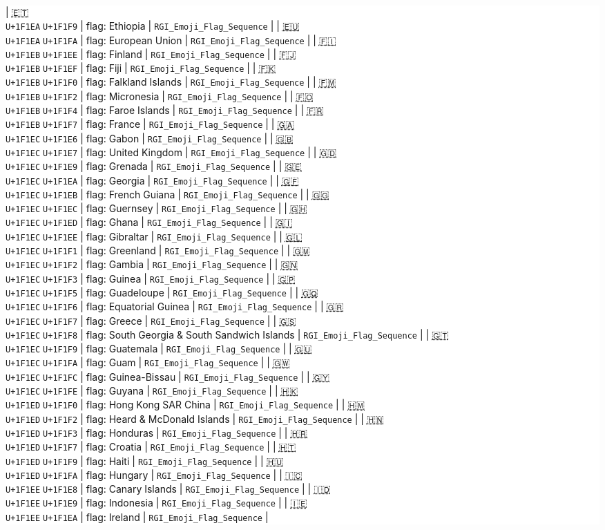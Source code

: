 | <span class='larger'><abbr class='emoji-chars' title='flag: Ethiopia'>🇪🇹</abbr></span><br>`U+1F1EA` `U+1F1F9` | flag: Ethiopia | `RGI_Emoji_Flag_Sequence` |
| <span class='larger'><abbr class='emoji-chars' title='flag: European Union'>🇪🇺</abbr></span><br>`U+1F1EA` `U+1F1FA` | flag: European Union | `RGI_Emoji_Flag_Sequence` |
| <span class='larger'><abbr class='emoji-chars' title='flag: Finland'>🇫🇮</abbr></span><br>`U+1F1EB` `U+1F1EE` | flag: Finland | `RGI_Emoji_Flag_Sequence` |
| <span class='larger'><abbr class='emoji-chars' title='flag: Fiji'>🇫🇯</abbr></span><br>`U+1F1EB` `U+1F1EF` | flag: Fiji | `RGI_Emoji_Flag_Sequence` |
| <span class='larger'><abbr class='emoji-chars' title='flag: Falkland Islands'>🇫🇰</abbr></span><br>`U+1F1EB` `U+1F1F0` | flag: Falkland Islands | `RGI_Emoji_Flag_Sequence` |
| <span class='larger'><abbr class='emoji-chars' title='flag: Micronesia'>🇫🇲</abbr></span><br>`U+1F1EB` `U+1F1F2` | flag: Micronesia | `RGI_Emoji_Flag_Sequence` |
| <span class='larger'><abbr class='emoji-chars' title='flag: Faroe Islands'>🇫🇴</abbr></span><br>`U+1F1EB` `U+1F1F4` | flag: Faroe Islands | `RGI_Emoji_Flag_Sequence` |
| <span class='larger'><abbr class='emoji-chars' title='flag: France'>🇫🇷</abbr></span><br>`U+1F1EB` `U+1F1F7` | flag: France | `RGI_Emoji_Flag_Sequence` |
| <span class='larger'><abbr class='emoji-chars' title='flag: Gabon'>🇬🇦</abbr></span><br>`U+1F1EC` `U+1F1E6` | flag: Gabon | `RGI_Emoji_Flag_Sequence` |
| <span class='larger'><abbr class='emoji-chars' title='flag: United Kingdom'>🇬🇧</abbr></span><br>`U+1F1EC` `U+1F1E7` | flag: United Kingdom | `RGI_Emoji_Flag_Sequence` |
| <span class='larger'><abbr class='emoji-chars' title='flag: Grenada'>🇬🇩</abbr></span><br>`U+1F1EC` `U+1F1E9` | flag: Grenada | `RGI_Emoji_Flag_Sequence` |
| <span class='larger'><abbr class='emoji-chars' title='flag: Georgia'>🇬🇪</abbr></span><br>`U+1F1EC` `U+1F1EA` | flag: Georgia | `RGI_Emoji_Flag_Sequence` |
| <span class='larger'><abbr class='emoji-chars' title='flag: French Guiana'>🇬🇫</abbr></span><br>`U+1F1EC` `U+1F1EB` | flag: French Guiana | `RGI_Emoji_Flag_Sequence` |
| <span class='larger'><abbr class='emoji-chars' title='flag: Guernsey'>🇬🇬</abbr></span><br>`U+1F1EC` `U+1F1EC` | flag: Guernsey | `RGI_Emoji_Flag_Sequence` |
| <span class='larger'><abbr class='emoji-chars' title='flag: Ghana'>🇬🇭</abbr></span><br>`U+1F1EC` `U+1F1ED` | flag: Ghana | `RGI_Emoji_Flag_Sequence` |
| <span class='larger'><abbr class='emoji-chars' title='flag: Gibraltar'>🇬🇮</abbr></span><br>`U+1F1EC` `U+1F1EE` | flag: Gibraltar | `RGI_Emoji_Flag_Sequence` |
| <span class='larger'><abbr class='emoji-chars' title='flag: Greenland'>🇬🇱</abbr></span><br>`U+1F1EC` `U+1F1F1` | flag: Greenland | `RGI_Emoji_Flag_Sequence` |
| <span class='larger'><abbr class='emoji-chars' title='flag: Gambia'>🇬🇲</abbr></span><br>`U+1F1EC` `U+1F1F2` | flag: Gambia | `RGI_Emoji_Flag_Sequence` |
| <span class='larger'><abbr class='emoji-chars' title='flag: Guinea'>🇬🇳</abbr></span><br>`U+1F1EC` `U+1F1F3` | flag: Guinea | `RGI_Emoji_Flag_Sequence` |
| <span class='larger'><abbr class='emoji-chars' title='flag: Guadeloupe'>🇬🇵</abbr></span><br>`U+1F1EC` `U+1F1F5` | flag: Guadeloupe | `RGI_Emoji_Flag_Sequence` |
| <span class='larger'><abbr class='emoji-chars' title='flag: Equatorial Guinea'>🇬🇶</abbr></span><br>`U+1F1EC` `U+1F1F6` | flag: Equatorial Guinea | `RGI_Emoji_Flag_Sequence` |
| <span class='larger'><abbr class='emoji-chars' title='flag: Greece'>🇬🇷</abbr></span><br>`U+1F1EC` `U+1F1F7` | flag: Greece | `RGI_Emoji_Flag_Sequence` |
| <span class='larger'><abbr class='emoji-chars' title='flag: South Georgia & South Sandwich Islands'>🇬🇸</abbr></span><br>`U+1F1EC` `U+1F1F8` | flag: South Georgia & South Sandwich Islands | `RGI_Emoji_Flag_Sequence` |
| <span class='larger'><abbr class='emoji-chars' title='flag: Guatemala'>🇬🇹</abbr></span><br>`U+1F1EC` `U+1F1F9` | flag: Guatemala | `RGI_Emoji_Flag_Sequence` |
| <span class='larger'><abbr class='emoji-chars' title='flag: Guam'>🇬🇺</abbr></span><br>`U+1F1EC` `U+1F1FA` | flag: Guam | `RGI_Emoji_Flag_Sequence` |
| <span class='larger'><abbr class='emoji-chars' title='flag: Guinea-Bissau'>🇬🇼</abbr></span><br>`U+1F1EC` `U+1F1FC` | flag: Guinea-Bissau | `RGI_Emoji_Flag_Sequence` |
| <span class='larger'><abbr class='emoji-chars' title='flag: Guyana'>🇬🇾</abbr></span><br>`U+1F1EC` `U+1F1FE` | flag: Guyana | `RGI_Emoji_Flag_Sequence` |
| <span class='larger'><abbr class='emoji-chars' title='flag: Hong Kong SAR China'>🇭🇰</abbr></span><br>`U+1F1ED` `U+1F1F0` | flag: Hong Kong SAR China | `RGI_Emoji_Flag_Sequence` |
| <span class='larger'><abbr class='emoji-chars' title='flag: Heard & McDonald Islands'>🇭🇲</abbr></span><br>`U+1F1ED` `U+1F1F2` | flag: Heard & McDonald Islands | `RGI_Emoji_Flag_Sequence` |
| <span class='larger'><abbr class='emoji-chars' title='flag: Honduras'>🇭🇳</abbr></span><br>`U+1F1ED` `U+1F1F3` | flag: Honduras | `RGI_Emoji_Flag_Sequence` |
| <span class='larger'><abbr class='emoji-chars' title='flag: Croatia'>🇭🇷</abbr></span><br>`U+1F1ED` `U+1F1F7` | flag: Croatia | `RGI_Emoji_Flag_Sequence` |
| <span class='larger'><abbr class='emoji-chars' title='flag: Haiti'>🇭🇹</abbr></span><br>`U+1F1ED` `U+1F1F9` | flag: Haiti | `RGI_Emoji_Flag_Sequence` |
| <span class='larger'><abbr class='emoji-chars' title='flag: Hungary'>🇭🇺</abbr></span><br>`U+1F1ED` `U+1F1FA` | flag: Hungary | `RGI_Emoji_Flag_Sequence` |
| <span class='larger'><abbr class='emoji-chars' title='flag: Canary Islands'>🇮🇨</abbr></span><br>`U+1F1EE` `U+1F1E8` | flag: Canary Islands | `RGI_Emoji_Flag_Sequence` |
| <span class='larger'><abbr class='emoji-chars' title='flag: Indonesia'>🇮🇩</abbr></span><br>`U+1F1EE` `U+1F1E9` | flag: Indonesia | `RGI_Emoji_Flag_Sequence` |
| <span class='larger'><abbr class='emoji-chars' title='flag: Ireland'>🇮🇪</abbr></span><br>`U+1F1EE` `U+1F1EA` | flag: Ireland | `RGI_Emoji_Flag_Sequence` |